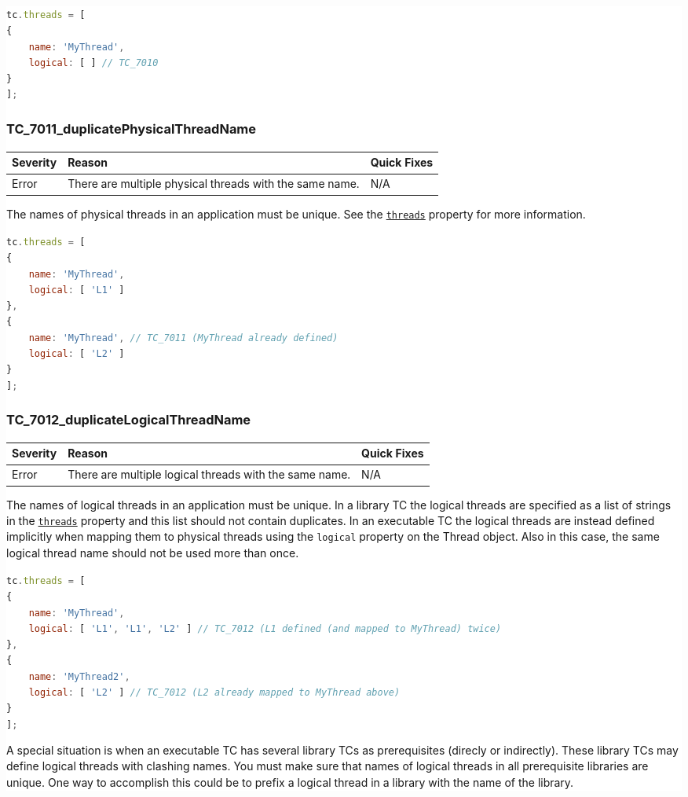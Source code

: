 ``` js
tc.threads = [
{
    name: 'MyThread',
    logical: [ ] // TC_7010
}
];
```

### TC_7011_duplicatePhysicalThreadName
| Severity | Reason | Quick Fixes
|----------|:-------------|:-------------
| Error | There are multiple physical threads with the same name. | N/A

The names of physical threads in an application must be unique. See the [`threads`](building/transformation-configurations.md#threads) property for more information.

``` js
tc.threads = [
{
    name: 'MyThread',    
    logical: [ 'L1' ] 
},
{
    name: 'MyThread', // TC_7011 (MyThread already defined)
    logical: [ 'L2' ] 
}
];
```

### TC_7012_duplicateLogicalThreadName
| Severity | Reason | Quick Fixes
|----------|:-------------|:-------------
| Error | There are multiple logical threads with the same name. | N/A

The names of logical threads in an application must be unique. In a library TC the logical threads are specified as a list of strings in the [`threads`](building/transformation-configurations.md#threads) property and this list should not contain duplicates. In an executable TC the logical threads are instead defined implicitly when mapping them to physical threads using the `logical` property on the Thread object. Also in this case, the same logical thread name should not be used more than once.

``` js
tc.threads = [
{
    name: 'MyThread',    
    logical: [ 'L1', 'L1', 'L2' ] // TC_7012 (L1 defined (and mapped to MyThread) twice)
},
{
    name: 'MyThread2', 
    logical: [ 'L2' ] // TC_7012 (L2 already mapped to MyThread above)
}
];
```
A special situation is when an executable TC has several library TCs as prerequisites (direcly or indirectly). These library TCs may define logical threads with clashing names. You must make sure that names of logical threads in all prerequisite libraries are unique. One way to accomplish this could be to prefix a logical thread in a library with the name of the library.
